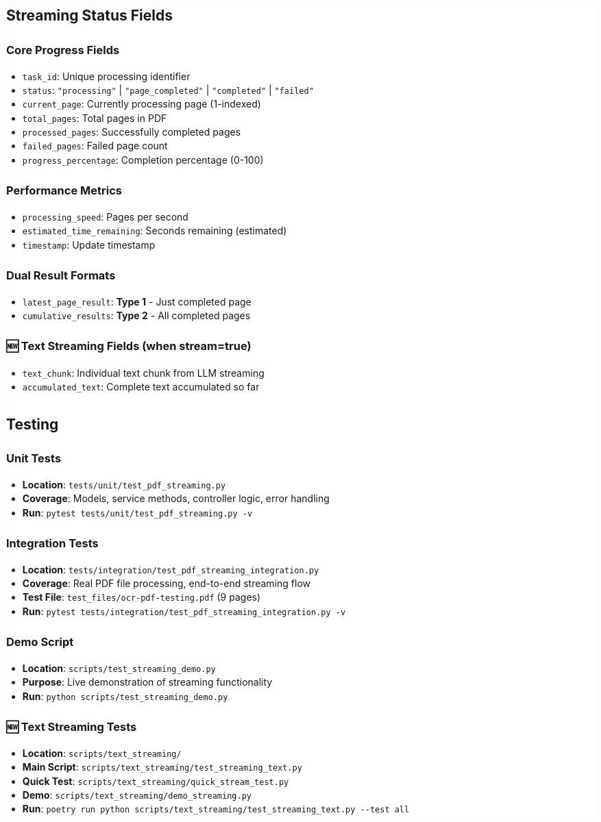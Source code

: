 ## Streaming Status Fields

### Core Progress Fields
- `task_id`: Unique processing identifier
- `status`: `"processing"` | `"page_completed"` | `"completed"` | `"failed"`
- `current_page`: Currently processing page (1-indexed)
- `total_pages`: Total pages in PDF
- `processed_pages`: Successfully completed pages
- `failed_pages`: Failed page count
- `progress_percentage`: Completion percentage (0-100)

### Performance Metrics
- `processing_speed`: Pages per second
- `estimated_time_remaining`: Seconds remaining (estimated)
- `timestamp`: Update timestamp

### Dual Result Formats
- `latest_page_result`: **Type 1** - Just completed page
- `cumulative_results`: **Type 2** - All completed pages

### 🆕 Text Streaming Fields (when stream=true)
- `text_chunk`: Individual text chunk from LLM streaming
- `accumulated_text`: Complete text accumulated so far

## Testing

### Unit Tests
- **Location**: `tests/unit/test_pdf_streaming.py`
- **Coverage**: Models, service methods, controller logic, error handling
- **Run**: `pytest tests/unit/test_pdf_streaming.py -v`

### Integration Tests  
- **Location**: `tests/integration/test_pdf_streaming_integration.py`
- **Coverage**: Real PDF file processing, end-to-end streaming flow
- **Test File**: `test_files/ocr-pdf-testing.pdf` (9 pages)
- **Run**: `pytest tests/integration/test_pdf_streaming_integration.py -v`

### Demo Script
- **Location**: `scripts/test_streaming_demo.py`
- **Purpose**: Live demonstration of streaming functionality
- **Run**: `python scripts/test_streaming_demo.py`

### 🆕 Text Streaming Tests
- **Location**: `scripts/text_streaming/`
- **Main Script**: `scripts/text_streaming/test_streaming_text.py`
- **Quick Test**: `scripts/text_streaming/quick_stream_test.py`
- **Demo**: `scripts/text_streaming/demo_streaming.py`
- **Run**: `poetry run python scripts/text_streaming/test_streaming_text.py --test all`
